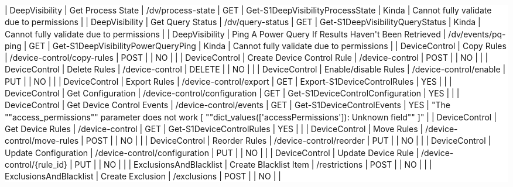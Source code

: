 | DeepVisibility            | Get Process State                                    | /dv/process-state                                                             | GET    | Get-S1DeepVisibilityProcessState    | Kinda    | Cannot fully validate due to permissions                                                                                |
| DeepVisibility            | Get Query Status                                     | /dv/query-status                                                              | GET    | Get-S1DeepVisibilityQueryStatus     | Kinda    | Cannot fully validate due to permissions                                                                                |
| DeepVisibility            | Ping A Power Query If Results Haven't Been Retrieved | /dv/events/pq-ping                                                            | GET    | Get-S1DeepVisibilityPowerQueryPing  | Kinda    | Cannot fully validate due to permissions                                                                                |
| DeviceControl             | Copy Rules                                           | /device-control/copy-rules                                                    | POST   |                                     | NO       |                                                                                                                         |
| DeviceControl             | Create Device Control Rule                           | /device-control                                                               | POST   |                                     | NO       |                                                                                                                         |
| DeviceControl             | Delete Rules                                         | /device-control                                                               | DELETE |                                     | NO       |                                                                                                                         |
| DeviceControl             | Enable/disable Rules                                 | /device-control/enable                                                        | PUT    |                                     | NO       |                                                                                                                         |
| DeviceControl             | Export Rules                                         | /device-control/export                                                        | GET    | Export-S1DeviceControlRules         | YES      |                                                                                                                         |
| DeviceControl             | Get Configuration                                    | /device-control/configuration                                                 | GET    | Get-S1DeviceControlConfiguration    | YES      |                                                                                                                         |
| DeviceControl             | Get Device Control Events                            | /device-control/events                                                        | GET    | Get-S1DeviceControlEvents           | YES      | "The ""access_permissions"" parameter does not work [ ""dict_values(['accessPermissions']): Unknown field"" ]"          |
| DeviceControl             | Get Device Rules                                     | /device-control                                                               | GET    | Get-S1DeviceControlRules            | YES      |                                                                                                                         |
| DeviceControl             | Move Rules                                           | /device-control/move-rules                                                    | POST   |                                     | NO       |                                                                                                                         |
| DeviceControl             | Reorder Rules                                        | /device-control/reorder                                                       | PUT    |                                     | NO       |                                                                                                                         |
| DeviceControl             | Update Configuration                                 | /device-control/configuration                                                 | PUT    |                                     | NO       |                                                                                                                         |
| DeviceControl             | Update Device Rule                                   | /device-control/{rule_id}                                                     | PUT    |                                     | NO       |                                                                                                                         |
| ExclusionsAndBlacklist    | Create Blacklist Item                                | /restrictions                                                                 | POST   |                                     | NO       |                                                                                                                         |
| ExclusionsAndBlacklist    | Create Exclusion                                     | /exclusions                                                                   | POST   |                                     | NO       |                                                                                                                         |